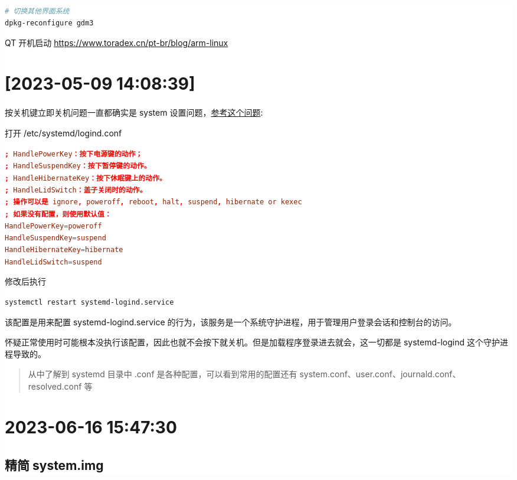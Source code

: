 ```sh
# 切换其他界面系统
dpkg-reconfigure gdm3
```


QT 开机启动 https://www.toradex.cn/pt-br/blog/arm-linux


# [2023-05-09 14:08:39]

按关机键立即关机问题一直都确实是 system 设置问题，[参考这个问题](https://unix.stackexchange.com/questions/50748/how-can-i-set-power-button-on-computer-case-to-power-off-system-with-systemd):

打开 /etc/systemd/logind.conf

```conf
; HandlePowerKey：按下电源键的动作；
; HandleSuspendKey：按下暂停键的动作。
; HandleHibernateKey：按下休眠键上的动作。
; HandleLidSwitch：盖子关闭时的动作。
; 操作可以是 ignore, poweroff, reboot, halt, suspend, hibernate or kexec
; 如果没有配置，则使用默认值：
HandlePowerKey=poweroff
HandleSuspendKey=suspend
HandleHibernateKey=hibernate
HandleLidSwitch=suspend
```

修改后执行 

```sh
systemctl restart systemd-logind.service
```

该配置是用来配置 systemd-logind.service 的行为，该服务是一个系统守护进程，用于管理用户登录会话和控制台的访问。

怀疑正常使用时可能根本没执行该配置，因此也就不会按下就关机。但是加载程序登录进去就会，这一切都是 systemd-logind 这个守护进程导致的。

> 从中了解到 systemd 目录中 .conf 是各种配置，可以看到常用的配置还有 system.conf、user.conf、journald.conf、resolved.conf 等

# 2023-06-16 15:47:30

## 精简 system.img

